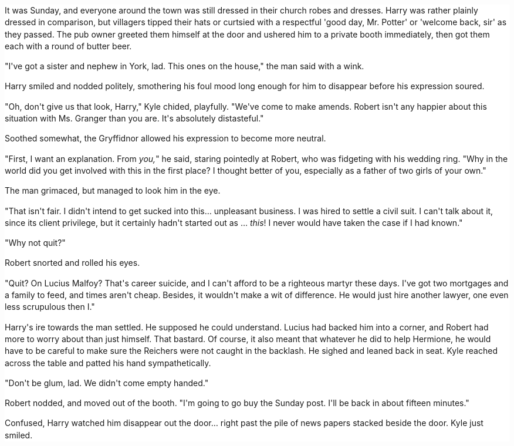 It was Sunday, and everyone around the town was still dressed in their
church robes and dresses. Harry was rather plainly dressed in
comparison, but villagers tipped their hats or curtsied with a
respectful 'good day, Mr. Potter' or 'welcome back, sir' as they passed.
The pub owner greeted them himself at the door and ushered him to a
private booth immediately, then got them each with a round of butter
beer.

"I've got a sister and nephew in York, lad. This ones on the house," the
man said with a wink.

Harry smiled and nodded politely, smothering his foul mood long enough
for him to disappear before his expression soured.

"Oh, don't give us that look, Harry," Kyle chided, playfully. "We've
come to make amends. Robert isn't any happier about this situation with
Ms. Granger than you are. It's absolutely distasteful."

Soothed somewhat, the Gryffidnor allowed his expression to become more
neutral.

"First, I want an explanation. From *you,*" he said, staring pointedly
at Robert, who was fidgeting with his wedding ring. "Why in the world
did you get involved with this in the first place? I thought better of
you, especially as a father of two girls of your own."

The man grimaced, but managed to look him in the eye.

"That isn't fair. I didn't intend to get sucked into this… unpleasant
business. I was hired to settle a civil suit. I can't talk about it,
since its client privilege, but it certainly hadn't started out as …
*this*! I never would have taken the case if I had known."

"Why not quit?"

Robert snorted and rolled his eyes.

"Quit? On Lucius Malfoy? That's career suicide, and I can't afford to be
a righteous martyr these days. I've got two mortgages and a family to
feed, and times aren't cheap. Besides, it wouldn't make a wit of
difference. He would just hire another lawyer, one even less scrupulous
then I."

Harry's ire towards the man settled. He supposed he could understand.
Lucius had backed him into a corner, and Robert had more to worry about
than just himself. That bastard. Of course, it also meant that whatever
he did to help Hermione, he would have to be careful to make sure the
Reichers were not caught in the backlash. He sighed and leaned back in
seat. Kyle reached across the table and patted his hand sympathetically.

"Don't be glum, lad. We didn't come empty handed."

Robert nodded, and moved out of the booth. "I'm going to go buy the
Sunday post. I'll be back in about fifteen minutes."

Confused, Harry watched him disappear out the door… right past the pile
of news papers stacked beside the door. Kyle just smiled.
